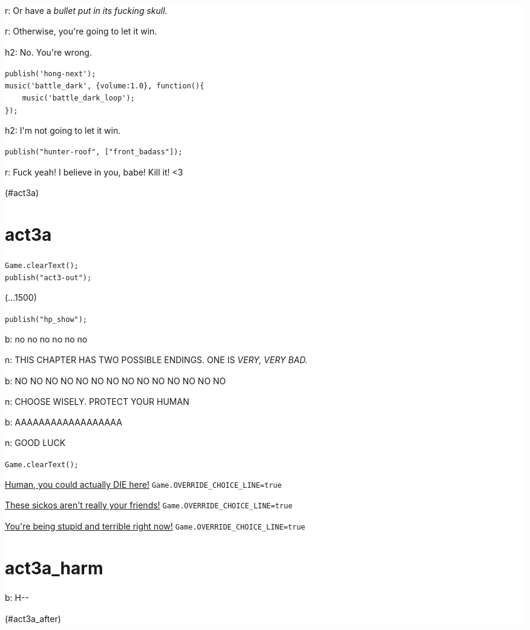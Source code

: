 r: Or have a *bullet put in its fucking skull*.

r: Otherwise, you're going to let it win.

h2: No. You're wrong.

```
publish('hong-next');
music('battle_dark', {volume:1.0}, function(){
	music('battle_dark_loop');
});
```

h2: I'm not going to let it win.

`publish("hunter-roof", ["front_badass"]);`

r: Fuck yeah! I believe in you, babe! Kill it! <3

(#act3a)



# act3a

```
Game.clearText();
publish("act3-out");
```

(...1500)

```
publish("hp_show");
```

b: no no no no no no

n: THIS CHAPTER HAS TWO POSSIBLE ENDINGS. ONE IS *VERY, VERY BAD.*

b: NO NO NO NO NO NO NO NO NO NO NO NO NO NO

n: CHOOSE WISELY. PROTECT YOUR HUMAN

b: AAAAAAAAAAAAAAAAAA

n: GOOD LUCK

`Game.clearText();`

[Human, you could actually DIE here!](#act3a_harm) `Game.OVERRIDE_CHOICE_LINE=true`

[These sickos aren't really your friends!](#act3a_alone) `Game.OVERRIDE_CHOICE_LINE=true`

[You're being stupid and terrible right now!](#act3a_bad) `Game.OVERRIDE_CHOICE_LINE=true`

# act3a_harm

b: H--

(#act3a_after)
